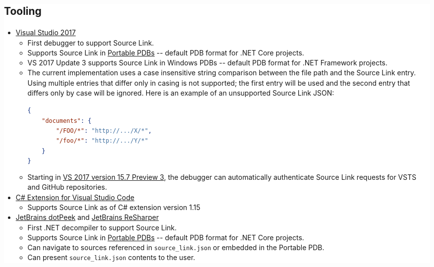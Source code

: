 ## Tooling<a name="#tooling">
- [Visual Studio 2017](https://www.visualstudio.com/downloads/)
    - First debugger to support Source Link.
    - Supports Source Link in [Portable PDBs](https://github.com/dotnet/core/blob/master/Documentation/diagnostics/portable_pdb.md) -- default PDB format for .NET Core projects.
    - VS 2017 Update 3 supports Source Link in Windows PDBs -- default PDB format for .NET Framework projects.
    - The current implementation uses a case insensitive string comparison between the file path and the Source Link entry. Using multiple entries that differ only in casing is not supported; the first entry will be used and the second entry that differs only by case will be ignored. Here is an example of an unsupported Source Link JSON:
        ```json
        {
            "documents": {
                "/FOO/*": "http://.../X/*",
                "/foo/*": "http://.../Y/*"
            }
        }
        ```
    - Starting in [VS 2017 version 15.7 Preview 3](https://blogs.msdn.microsoft.com/visualstudio/2018/04/09/visual-studio-2017-version-15-7-preview-3/), the debugger can automatically authenticate Source Link requests for VSTS and GitHub repositories.
- [C# Extension for Visual Studio Code](https://marketplace.visualstudio.com/items?itemName=ms-vscode.csharp)
    - Supports Source Link as of C# extension version 1.15
- [JetBrains dotPeek](https://www.jetbrains.com/dotpeek) and [JetBrains ReSharper](https://www.jetbrains.com/resharper)
    - First .NET decompiler to support Source Link.
    - Supports Source Link in [Portable PDBs](https://github.com/dotnet/core/blob/master/Documentation/diagnostics/portable_pdb.md) -- default PDB format for .NET Core projects.
    - Can navigate to sources referenced in `source_link.json` or embedded in the Portable PDB.
    - Can present `source_link.json` contents to the user.
